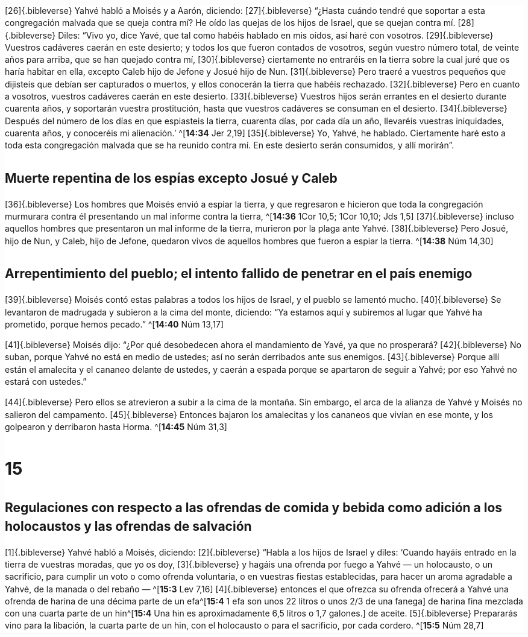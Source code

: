 [26]{.bibleverse} Yahvé habló a Moisés y a Aarón, diciendo: [27]{.bibleverse} “¿Hasta cuándo tendré que soportar a esta congregación malvada que se queja contra mí? He oído las quejas de los hijos de Israel, que se quejan contra mí. [28]{.bibleverse} Diles: “Vivo yo, dice Yavé, que tal como habéis hablado en mis oídos, así haré con vosotros. [29]{.bibleverse} Vuestros cadáveres caerán en este desierto; y todos los que fueron contados de vosotros, según vuestro número total, de veinte años para arriba, que se han quejado contra mí, [30]{.bibleverse} ciertamente no entraréis en la tierra sobre la cual juré que os haría habitar en ella, excepto Caleb hijo de Jefone y Josué hijo de Nun. [31]{.bibleverse} Pero traeré a vuestros pequeños que dijisteis que debían ser capturados o muertos, y ellos conocerán la tierra que habéis rechazado. [32]{.bibleverse} Pero en cuanto a vosotros, vuestros cadáveres caerán en este desierto. [33]{.bibleverse} Vuestros hijos serán errantes en el desierto durante cuarenta años, y soportarán vuestra prostitución, hasta que vuestros cadáveres se consuman en el desierto. [34]{.bibleverse} Después del número de los días en que espiasteis la tierra, cuarenta días, por cada día un año, llevaréis vuestras iniquidades, cuarenta años, y conoceréis mi alienación.’ ^[**14:34** Jer 2,19] [35]{.bibleverse} Yo, Yahvé, he hablado. Ciertamente haré esto a toda esta congregación malvada que se ha reunido contra mí. En este desierto serán consumidos, y allí morirán”.

## Muerte repentina de los espías excepto Josué y Caleb
[36]{.bibleverse} Los hombres que Moisés envió a espiar la tierra, y que regresaron e hicieron que toda la congregación murmurara contra él presentando un mal informe contra la tierra, ^[**14:36** 1Cor 10,5; 1Cor 10,10; Jds 1,5] [37]{.bibleverse} incluso aquellos hombres que presentaron un mal informe de la tierra, murieron por la plaga ante Yahvé. [38]{.bibleverse} Pero Josué, hijo de Nun, y Caleb, hijo de Jefone, quedaron vivos de aquellos hombres que fueron a espiar la tierra. ^[**14:38** Núm 14,30]

## Arrepentimiento del pueblo; el intento fallido de penetrar en el país enemigo
[39]{.bibleverse} Moisés contó estas palabras a todos los hijos de Israel, y el pueblo se lamentó mucho. [40]{.bibleverse} Se levantaron de madrugada y subieron a la cima del monte, diciendo: “Ya estamos aquí y subiremos al lugar que Yahvé ha prometido, porque hemos pecado.” ^[**14:40** Núm 13,17]

[41]{.bibleverse} Moisés dijo: “¿Por qué desobedecen ahora el mandamiento de Yavé, ya que no prosperará? [42]{.bibleverse} No suban, porque Yahvé no está en medio de ustedes; así no serán derribados ante sus enemigos. [43]{.bibleverse} Porque allí están el amalecita y el cananeo delante de ustedes, y caerán a espada porque se apartaron de seguir a Yahvé; por eso Yahvé no estará con ustedes.”

[44]{.bibleverse} Pero ellos se atrevieron a subir a la cima de la montaña. Sin embargo, el arca de la alianza de Yahvé y Moisés no salieron del campamento. [45]{.bibleverse} Entonces bajaron los amalecitas y los cananeos que vivían en ese monte, y los golpearon y derribaron hasta Horma. ^[**14:45** Núm 31,3]

# 15
## Regulaciones con respecto a las ofrendas de comida y bebida como adición a los holocaustos y las ofrendas de salvación
[1]{.bibleverse} Yahvé habló a Moisés, diciendo: [2]{.bibleverse} “Habla a los hijos de Israel y diles: ‘Cuando hayáis entrado en la tierra de vuestras moradas, que yo os doy, [3]{.bibleverse} y hagáis una ofrenda por fuego a Yahvé — un holocausto, o un sacrificio, para cumplir un voto o como ofrenda voluntaria, o en vuestras fiestas establecidas, para hacer un aroma agradable a Yahvé, de la manada o del rebaño — ^[**15:3** Lev 7,16] [4]{.bibleverse} entonces el que ofrezca su ofrenda ofrecerá a Yahvé una ofrenda de harina de una décima parte de un efa^[**15:4** 1 efa son unos 22 litros o unos 2/3 de una fanega] de harina fina mezclada con una cuarta parte de un hin^[**15:4** Una hin es aproximadamente 6,5 litros o 1,7 galones.] de aceite. [5]{.bibleverse} Prepararás vino para la libación, la cuarta parte de un hin, con el holocausto o para el sacrificio, por cada cordero. ^[**15:5** Núm 28,7]
